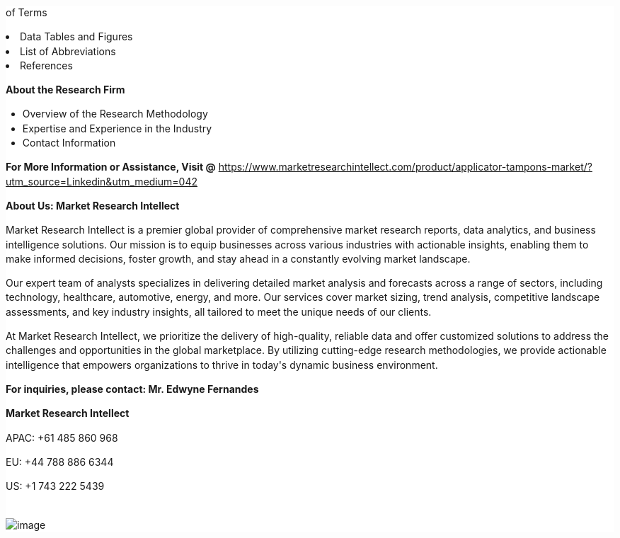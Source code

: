 of Terms</li><li>Data Tables and Figures</li><li>List of Abbreviations</li><li>References</li></ul><p><strong>About the Research Firm</strong></p><ul><li>Overview of the Research Methodology</li><li>Expertise and Experience in the Industry</li><li>Contact Information</li></ul></div><div class="article-main__content" data-test-id="publishing-text-block"><p><span class="font-[700]"><strong>For More Information or Assistance, Visit @</strong>&nbsp;<a href="https://www.marketresearchintellect.com/product/applicator-tampons-market/?utm_source=Linkedin&utm_medium=042">https://www.marketresearchintellect.com/product/applicator-tampons-market/?utm_source=Linkedin&utm_medium=042</a></span></p><p><strong>About Us: Market Research Intellect</strong></p><p>Market Research Intellect is a premier global provider of comprehensive market research reports, data analytics, and business intelligence solutions. Our mission is to equip businesses across various industries with actionable insights, enabling them to make informed decisions, foster growth, and stay ahead in a constantly evolving market landscape.</p><p>Our expert team of analysts specializes in delivering detailed market analysis and forecasts across a range of sectors, including technology, healthcare, automotive, energy, and more. Our services cover market sizing, trend analysis, competitive landscape assessments, and key industry insights, all tailored to meet the unique needs of our clients.</p><p>At Market Research Intellect, we prioritize the delivery of high-quality, reliable data and offer customized solutions to address the challenges and opportunities in the global marketplace. By utilizing cutting-edge research methodologies, we provide actionable intelligence that empowers organizations to thrive in today's dynamic business environment.</p><p><strong>For inquiries, please contact: Mr. Edwyne Fernandes</strong></p><p><strong>Market Research Intellect</strong></p><p>APAC: +61 485 860 968</p><p>EU: +44 788 886 6344</p><p>US: +1 743 222 5439</p></div><div class="article-main__content" data-test-id="publishing-text-block">&nbsp;</div>
![image](https://github.com/user-attachments/assets/c50195c3-9611-405d-9798-dfe145b268b3)
